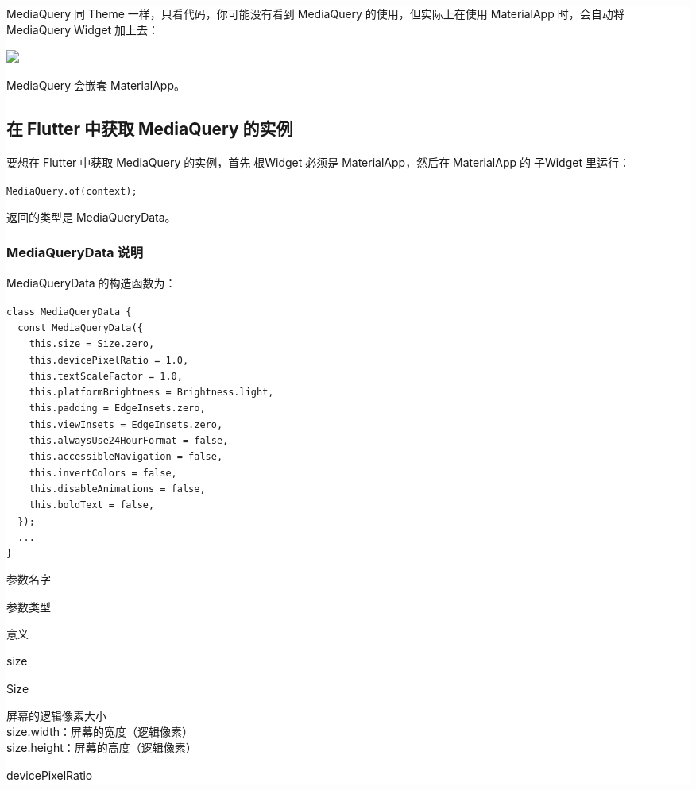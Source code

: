MediaQuery 同 Theme 一样，只看代码，你可能没有看到 MediaQuery 的使用，但实际上在使用 MaterialApp 时，会自动将 MediaQuery Widget 加上去：

![](https://user-gold-cdn.xitu.io/2019/4/23/16a494b6cfdc3ae3?w=433&h=289&f=png&s=6449)

MediaQuery 会嵌套 MaterialApp。

## 在 Flutter 中获取 MediaQuery 的实例

要想在 Flutter 中获取 MediaQuery 的实例，首先 根Widget 必须是 MaterialApp，然后在 MaterialApp 的 子Widget 里运行：

```
MediaQuery.of(context);

```

返回的类型是 MediaQueryData。

### MediaQueryData 说明

MediaQueryData 的构造函数为：

```
class MediaQueryData {
  const MediaQueryData({
    this.size = Size.zero,
    this.devicePixelRatio = 1.0,
    this.textScaleFactor = 1.0,
    this.platformBrightness = Brightness.light,
    this.padding = EdgeInsets.zero,
    this.viewInsets = EdgeInsets.zero,
    this.alwaysUse24HourFormat = false,
    this.accessibleNavigation = false,
    this.invertColors = false,
    this.disableAnimations = false,
    this.boldText = false,
  });
  ...
}

```

参数名字

参数类型

意义

size

Size

屏幕的逻辑像素大小  
size.width：屏幕的宽度（逻辑像素）  
size.height：屏幕的高度（逻辑像素）

devicePixelRatio
